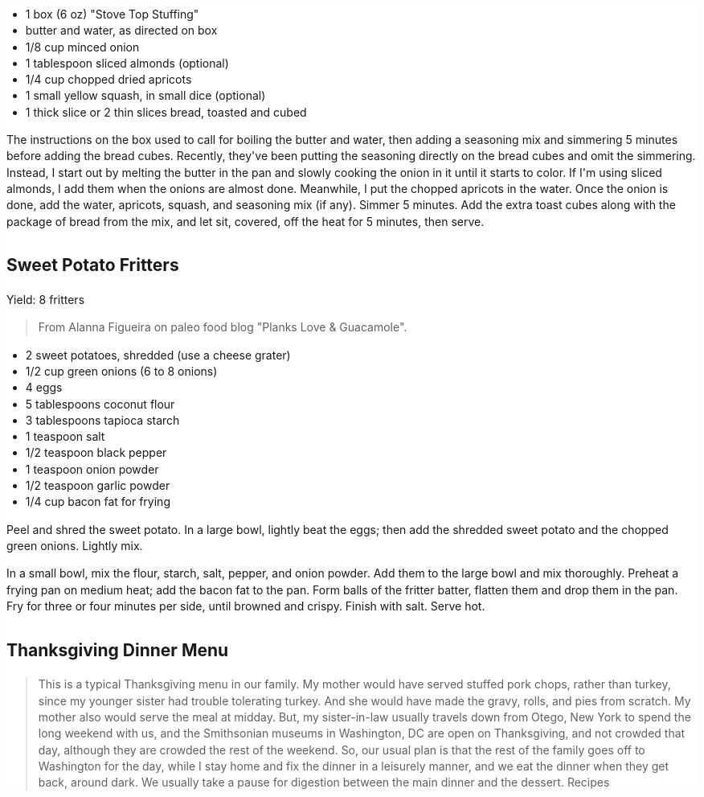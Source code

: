 - 1 box (6 oz) "Stove Top Stuffing"
- butter and water, as directed on box
- 1/8 cup minced onion
- 1 tablespoon sliced almonds (optional)
- 1/4 cup chopped dried apricots
- 1 small yellow squash, in small dice (optional)
- 1 thick slice or 2 thin slices bread, toasted and cubed

The instructions on the box used to call for boiling the butter
and water, then adding a seasoning mix and simmering 5 minutes
before adding the bread cubes.  Recently, they've been putting
the seasoning directly on the bread cubes and omit the simmering.
Instead, I start out by melting the butter in the pan and slowly
cooking the onion in it until it starts to color.  If I'm using
sliced almonds, I add them when the onions are almost done.
Meanwhile, I put the chopped apricots in the water.  Once the
onion is done, add the water, apricots, squash, and seasoning
mix (if any).  Simmer 5 minutes.  Add the extra toast cubes along
with the package of bread from the mix, and let sit, covered,
off the heat for 5 minutes, then serve.


Sweet Potato Fritters
---------------------

Yield: 8 fritters

> From Alanna Figueira on paleo food blog "Planks Love & Guacamole".

- 2 sweet potatoes, shredded (use a cheese grater)
- 1/2 cup green onions (6 to 8 onions)
- 4 eggs
- 5 tablespoons coconut flour
- 3 tablespoons tapioca starch
- 1 teaspoon salt
- 1/2 teaspoon black pepper
- 1 teaspoon onion powder
- 1/2 teaspoon garlic powder
- 1/4 cup bacon fat for frying

Peel and shred the sweet potato. In a large bowl, lightly beat
the eggs; then add the shredded sweet potato and the chopped
green onions. Lightly mix.

In a small bowl, mix the flour, starch, salt, pepper, and onion
powder. Add them to the large bowl and mix thoroughly.
Preheat a frying pan on medium heat; add the bacon fat to the pan.
Form balls of the fritter batter, flatten them and drop them in
the pan. Fry for three or four minutes per side, until browned
and crispy. Finish with salt. Serve hot.


Thanksgiving Dinner Menu
------------------------

> This is a typical Thanksgiving menu in our family.  My mother
> would have served stuffed pork chops, rather than turkey, since my
> younger sister had trouble tolerating turkey.  And she would have
> made the gravy, rolls, and pies from scratch.  My mother also
> would serve the meal at midday.  But, my sister-in-law usually
> travels down from Otego, New York to spend the long weekend with
> us, and the Smithsonian museums in Washington, DC are open on
> Thanksgiving, and not crowded that day, although they are crowded
> the rest of the weekend.  So, our usual plan is that the rest of
> the family goes off to Washington for the day, while I stay home
> and fix the dinner in a leisurely manner, and we eat the dinner
> when they get back, around dark.  We usually take a pause
> for digestion between the main dinner and the dessert.  Recipes